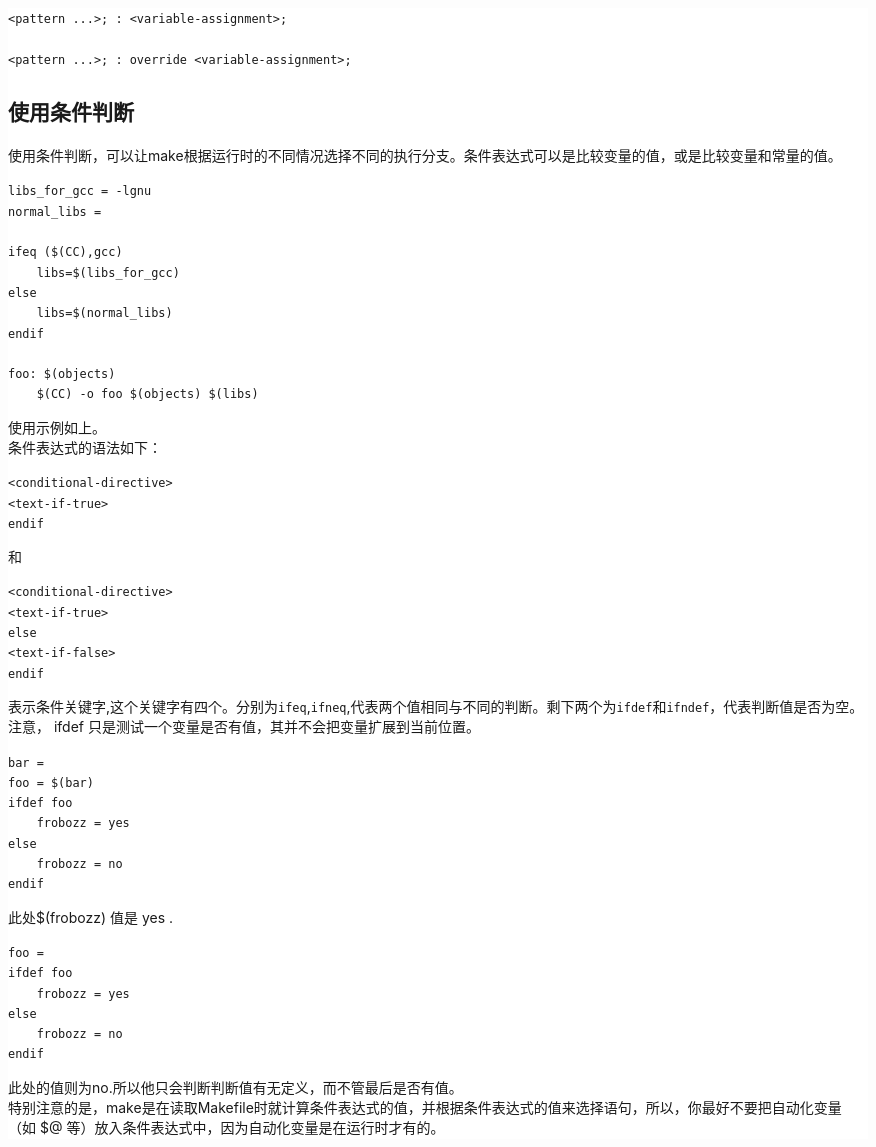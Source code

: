 ```
<pattern ...>; : <variable-assignment>;

<pattern ...>; : override <variable-assignment>;
```
## 使用条件判断
使用条件判断，可以让make根据运行时的不同情况选择不同的执行分支。条件表达式可以是比较变量的值，或是比较变量和常量的值。
```
libs_for_gcc = -lgnu
normal_libs =

ifeq ($(CC),gcc)
    libs=$(libs_for_gcc)
else
    libs=$(normal_libs)
endif

foo: $(objects)
    $(CC) -o foo $(objects) $(libs)
```
使用示例如上。  
条件表达式的语法如下：
```
<conditional-directive>
<text-if-true>
endif
```
和
```
<conditional-directive>
<text-if-true>
else
<text-if-false>
endif
```
<conditional-directive> 表示条件关键字,这个关键字有四个。分别为`ifeq`,`ifneq`,代表两个值相同与不同的判断。剩下两个为`ifdef`和`ifndef`，代表判断值是否为空。  
注意， ifdef 只是测试一个变量是否有值，其并不会把变量扩展到当前位置。  
```
bar =
foo = $(bar)
ifdef foo
    frobozz = yes
else
    frobozz = no
endif
```
此处$(frobozz) 值是 yes .
```
foo =
ifdef foo
    frobozz = yes
else
    frobozz = no
endif
```
此处的值则为no.所以他只会判断判断值有无定义，而不管最后是否有值。  
特别注意的是，make是在读取Makefile时就计算条件表达式的值，并根据条件表达式的值来选择语句，所以，你最好不要把自动化变量（如 $@ 等）放入条件表达式中，因为自动化变量是在运行时才有的。
